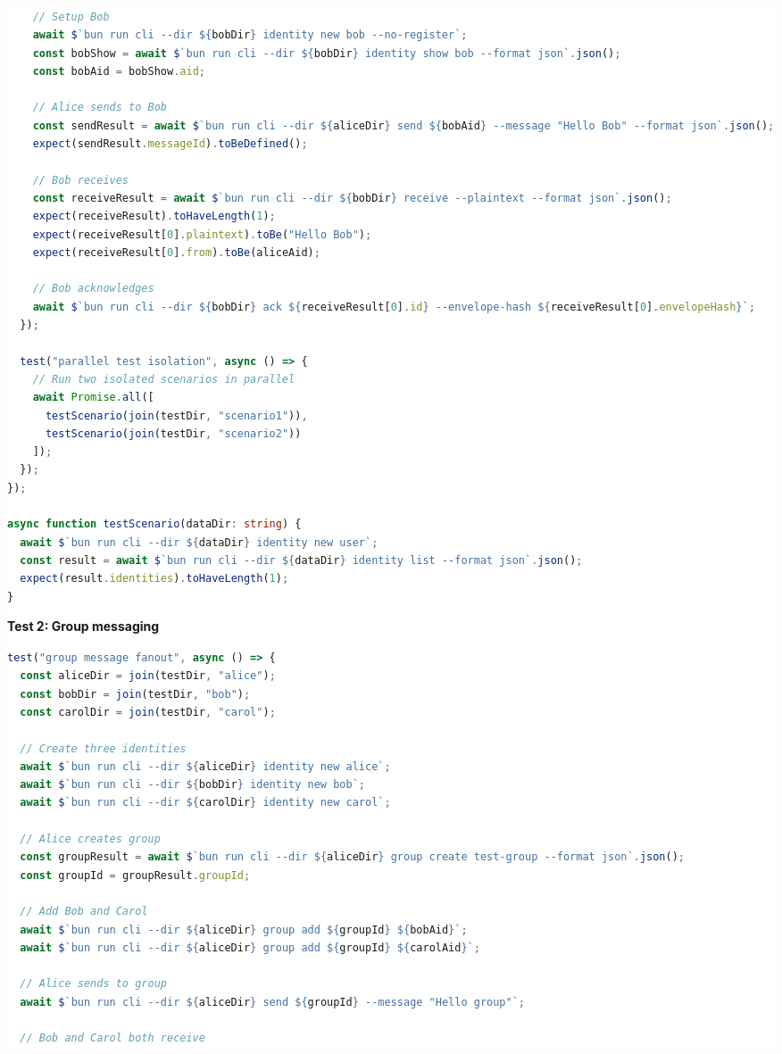 ```typescript
    // Setup Bob
    await $`bun run cli --dir ${bobDir} identity new bob --no-register`;
    const bobShow = await $`bun run cli --dir ${bobDir} identity show bob --format json`.json();
    const bobAid = bobShow.aid;

    // Alice sends to Bob
    const sendResult = await $`bun run cli --dir ${aliceDir} send ${bobAid} --message "Hello Bob" --format json`.json();
    expect(sendResult.messageId).toBeDefined();

    // Bob receives
    const receiveResult = await $`bun run cli --dir ${bobDir} receive --plaintext --format json`.json();
    expect(receiveResult).toHaveLength(1);
    expect(receiveResult[0].plaintext).toBe("Hello Bob");
    expect(receiveResult[0].from).toBe(aliceAid);

    // Bob acknowledges
    await $`bun run cli --dir ${bobDir} ack ${receiveResult[0].id} --envelope-hash ${receiveResult[0].envelopeHash}`;
  });

  test("parallel test isolation", async () => {
    // Run two isolated scenarios in parallel
    await Promise.all([
      testScenario(join(testDir, "scenario1")),
      testScenario(join(testDir, "scenario2"))
    ]);
  });
});

async function testScenario(dataDir: string) {
  await $`bun run cli --dir ${dataDir} identity new user`;
  const result = await $`bun run cli --dir ${dataDir} identity list --format json`.json();
  expect(result.identities).toHaveLength(1);
}
```

**Test 2: Group messaging**

```typescript
test("group message fanout", async () => {
  const aliceDir = join(testDir, "alice");
  const bobDir = join(testDir, "bob");
  const carolDir = join(testDir, "carol");

  // Create three identities
  await $`bun run cli --dir ${aliceDir} identity new alice`;
  await $`bun run cli --dir ${bobDir} identity new bob`;
  await $`bun run cli --dir ${carolDir} identity new carol`;

  // Alice creates group
  const groupResult = await $`bun run cli --dir ${aliceDir} group create test-group --format json`.json();
  const groupId = groupResult.groupId;

  // Add Bob and Carol
  await $`bun run cli --dir ${aliceDir} group add ${groupId} ${bobAid}`;
  await $`bun run cli --dir ${aliceDir} group add ${groupId} ${carolAid}`;

  // Alice sends to group
  await $`bun run cli --dir ${aliceDir} send ${groupId} --message "Hello group"`;

  // Bob and Carol both receive
```